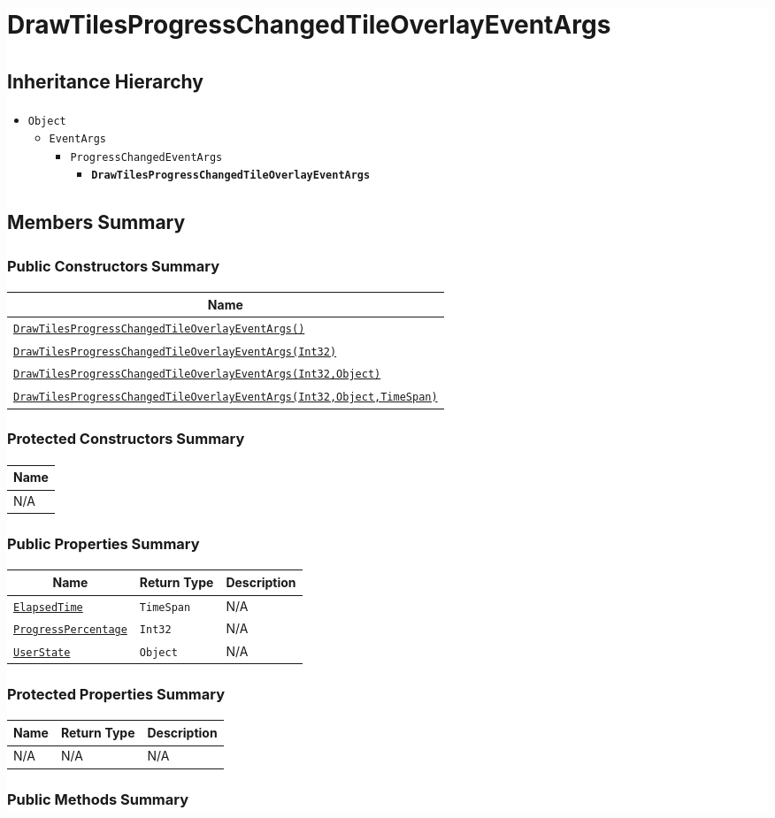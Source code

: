 # DrawTilesProgressChangedTileOverlayEventArgs


## Inheritance Hierarchy

+ `Object`
  + `EventArgs`
    + `ProgressChangedEventArgs`
      + **`DrawTilesProgressChangedTileOverlayEventArgs`**

## Members Summary

### Public Constructors Summary


|Name|
|---|
|[`DrawTilesProgressChangedTileOverlayEventArgs()`](#drawtilesprogresschangedtileoverlayeventargs)|
|[`DrawTilesProgressChangedTileOverlayEventArgs(Int32)`](#drawtilesprogresschangedtileoverlayeventargsint32)|
|[`DrawTilesProgressChangedTileOverlayEventArgs(Int32,Object)`](#drawtilesprogresschangedtileoverlayeventargsint32object)|
|[`DrawTilesProgressChangedTileOverlayEventArgs(Int32,Object,TimeSpan)`](#drawtilesprogresschangedtileoverlayeventargsint32objecttimespan)|

### Protected Constructors Summary


|Name|
|---|
|N/A|

### Public Properties Summary

|Name|Return Type|Description|
|---|---|---|
|[`ElapsedTime`](#elapsedtime)|`TimeSpan`|N/A|
|[`ProgressPercentage`](#progresspercentage)|`Int32`|N/A|
|[`UserState`](#userstate)|`Object`|N/A|

### Protected Properties Summary

|Name|Return Type|Description|
|---|---|---|
|N/A|N/A|N/A|

### Public Methods Summary

